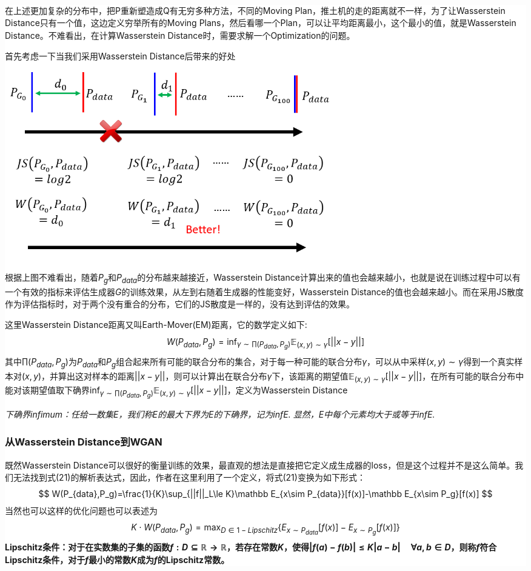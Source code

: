 在上述更加复杂的分布中，把P重新塑造成Q有无穷多种方法，不同的Moving Plan，推土机的走的距离就不一样，为了让Wasserstein Distance只有一个值，这边定义穷举所有的Moving Plans，然后看哪一个Plan，可以让平均距离最小，这个最小的值，就是Wasserstein Distance。不难看出，在计算Wasserstein Distance时，需要求解一个Optimization的问题。

首先考虑一下当我们采用Wasserstein Distance后带来的好处

<img src="GAN基础理论(包含WGAN).assets/image-20210517210354183.png" alt="image-20210517210354183" style="zoom: 67%;" />

根据上图不难看出，随着$P_g$和$P_{data}$的分布越来越接近，Wasserstein Distance计算出来的值也会越来越小，也就是说在训练过程中可以有一个有效的指标来评估生成器$G$的训练效果，从左到右随着生成器的性能变好，Wasserstein Distance的值也会越来越小。而在采用JS散度作为评估指标时，对于两个没有重合的分布，它们的JS散度是一样的，没有达到评估的效果。

这里Wasserstein Distance距离又叫Earth-Mover(EM)距离，它的数学定义如下:
$$
W(P_{data},P_g)=\inf_{\gamma \sim \prod(P_{data},P_g)}\mathbb {E}_{(x,y)\sim \gamma}[||x-y||]
$$
其中$\prod(P_{data},P_g)$为$P_{data}$和$P_g$组合起来所有可能的联合分布的集合，对于每一种可能的联合分布$\gamma$，可以从中采样$(x,y)\sim \gamma$得到一个真实样本对$(x,y)$，并算出这对样本的距离$||x-y||$，则可以计算出在联合分布$\gamma$下，该距离的期望值$\mathbb {E}_{(x,y)\sim \gamma}[||x-y||]$，在所有可能的联合分布中能对该期望值取下确界$\inf_{\gamma \sim \prod(P_{data},P_g)}\mathbb {E}_{(x,y)\sim \gamma}[||x-y||]$，定义为Wasserstein Distance

*下确界infimum：任给一数集E，我们称E的最大下界为E的下确界，记为infE. 显然，E中每个元素均大于或等于infE.*

### 从Wasserstein Distance到WGAN

既然Wasserstein Distance可以很好的衡量训练的效果，最直观的想法是直接把它定义成生成器的loss，但是这个过程并不是这么简单。我们无法找到式(21)的解析表达式，因此，作者在这里利用了一个定义，将式(21)变换为如下形式：
$$
W(P_{data},P_g)=\frac{1}{K}\sup_{||f||_L\le K}\mathbb E_{x\sim P_{data}}[f(x)]-\mathbb E_{x\sim P_g}[f(x)]
$$
当然也可以这样的优化问题也可以表述为
$$
K\cdot W(P_{data},P_g)=\max_{D\in1-Lipschitz} \{E_{x\sim P_{data}} [f(x)]-E_{x\sim P_g} [f(x)]\}
$$
**Lipschitz条件：对于在实数集的子集的函数$f:D\subseteq \mathbb R \rightarrow \mathbb R$，若存在常数$K$，使得$|f(a)-f(b)|\le K|a-b| \quad \forall a,b\in D$，则称$f$符合Lipschitz条件，对于$f$最小的常数$K$成为$f$的Lipschitz常数。**
